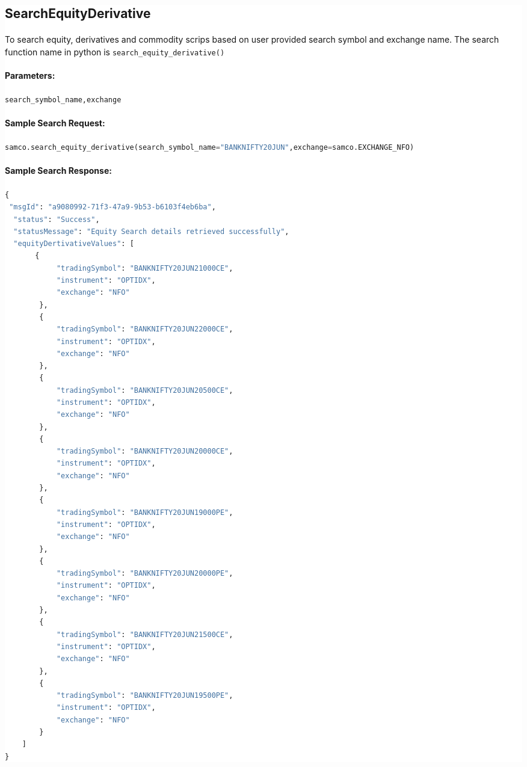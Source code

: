 ## SearchEquityDerivative

To search equity, derivatives and commodity scrips based on user provided search symbol and exchange name. 
The search function name in python is `search_equity_derivative()`

#### Parameters:
```python
search_symbol_name,exchange
```
#### Sample Search Request:
```python
samco.search_equity_derivative(search_symbol_name="BANKNIFTY20JUN",exchange=samco.EXCHANGE_NFO)
```
#### Sample Search Response:
```python
{
 "msgId": "a9080992-71f3-47a9-9b53-b6103f4eb6ba",
  "status": "Success",
  "statusMessage": "Equity Search details retrieved successfully",
  "equityDertivativeValues": [
       {
            "tradingSymbol": "BANKNIFTY20JUN21000CE",
            "instrument": "OPTIDX",
            "exchange": "NFO"
        },
        {
            "tradingSymbol": "BANKNIFTY20JUN22000CE",
            "instrument": "OPTIDX",
            "exchange": "NFO"
        },
        {
            "tradingSymbol": "BANKNIFTY20JUN20500CE",
            "instrument": "OPTIDX",
            "exchange": "NFO"
        },
        {
            "tradingSymbol": "BANKNIFTY20JUN20000CE",
            "instrument": "OPTIDX",
            "exchange": "NFO"
        },
        {
            "tradingSymbol": "BANKNIFTY20JUN19000PE",
            "instrument": "OPTIDX",
            "exchange": "NFO"
        },
        {
            "tradingSymbol": "BANKNIFTY20JUN20000PE",
            "instrument": "OPTIDX",
            "exchange": "NFO"
        },
        {
            "tradingSymbol": "BANKNIFTY20JUN21500CE",
            "instrument": "OPTIDX",
            "exchange": "NFO"
        },
        {
            "tradingSymbol": "BANKNIFTY20JUN19500PE",
            "instrument": "OPTIDX",
            "exchange": "NFO"
        }
    ]
}
```